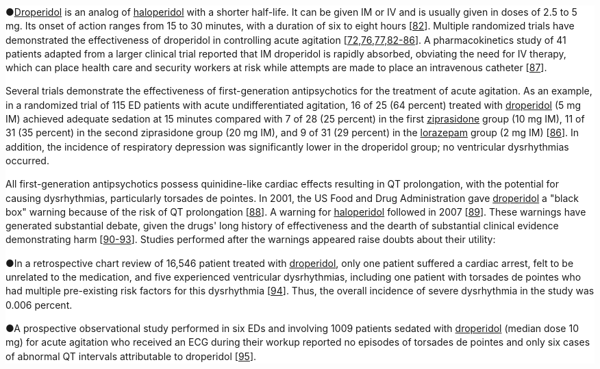 ●[Droperidol](https://www.uptodate.com/contents/droperidol-drug-information?topicRef=291&source=see_link) is an analog of [haloperidol](https://www.uptodate.com/contents/haloperidol-drug-information?topicRef=291&source=see_link) with a shorter half-life. It can be given IM or IV and is usually given in doses of 2.5 to 5 mg. Its onset of action ranges from 15 to 30 minutes, with a duration of six to eight hours \[[82](https://www.uptodate.com/contents/assessment-and-emergency-management-of-the-acutely-agitated-or-violent-adult/abstract/82)\]. Multiple randomized trials have demonstrated the effectiveness of droperidol in controlling acute agitation \[[72,76,77,82-86](https://www.uptodate.com/contents/assessment-and-emergency-management-of-the-acutely-agitated-or-violent-adult/abstract/72,76,77,82-86)\]. A pharmacokinetics study of 41 patients adapted from a larger clinical trial reported that IM droperidol is rapidly absorbed, obviating the need for IV therapy, which can place health care and security workers at risk while attempts are made to place an intravenous catheter \[[87](https://www.uptodate.com/contents/assessment-and-emergency-management-of-the-acutely-agitated-or-violent-adult/abstract/87)\].

Several trials demonstrate the effectiveness of first-generation antipsychotics for the treatment of acute agitation. As an example, in a randomized trial of 115 ED patients with acute undifferentiated agitation, 16 of 25 (64 percent) treated with [droperidol](https://www.uptodate.com/contents/droperidol-drug-information?topicRef=291&source=see_link) (5 mg IM) achieved adequate sedation at 15 minutes compared with 7 of 28 (25 percent) in the first [ziprasidone](https://www.uptodate.com/contents/ziprasidone-drug-information?topicRef=291&source=see_link) group (10 mg IM), 11 of 31 (35 percent) in the second ziprasidone group (20 mg IM), and 9 of 31 (29 percent) in the [lorazepam](https://www.uptodate.com/contents/lorazepam-drug-information?topicRef=291&source=see_link) group (2 mg IM) \[[86](https://www.uptodate.com/contents/assessment-and-emergency-management-of-the-acutely-agitated-or-violent-adult/abstract/86)\]. In addition, the incidence of respiratory depression was significantly lower in the droperidol group; no ventricular dysrhythmias occurred.

All first-generation antipsychotics possess quinidine-like cardiac effects resulting in QT prolongation, with the potential for causing dysrhythmias, particularly torsades de pointes. In 2001, the US Food and Drug Administration gave [droperidol](https://www.uptodate.com/contents/droperidol-drug-information?topicRef=291&source=see_link) a "black box" warning because of the risk of QT prolongation \[[88](https://www.uptodate.com/contents/assessment-and-emergency-management-of-the-acutely-agitated-or-violent-adult/abstract/88)\]. A warning for [haloperidol](https://www.uptodate.com/contents/haloperidol-drug-information?topicRef=291&source=see_link) followed in 2007 \[[89](https://www.uptodate.com/contents/assessment-and-emergency-management-of-the-acutely-agitated-or-violent-adult/abstract/89)\]. These warnings have generated substantial debate, given the drugs' long history of effectiveness and the dearth of substantial clinical evidence demonstrating harm \[[90-93](https://www.uptodate.com/contents/assessment-and-emergency-management-of-the-acutely-agitated-or-violent-adult/abstract/90-93)\]. Studies performed after the warnings appeared raise doubts about their utility:

●In a retrospective chart review of 16,546 patient treated with [droperidol](https://www.uptodate.com/contents/droperidol-drug-information?topicRef=291&source=see_link), only one patient suffered a cardiac arrest, felt to be unrelated to the medication, and five experienced ventricular dysrhythmias, including one patient with torsades de pointes who had multiple pre-existing risk factors for this dysrhythmia \[[94](https://www.uptodate.com/contents/assessment-and-emergency-management-of-the-acutely-agitated-or-violent-adult/abstract/94)\]. Thus, the overall incidence of severe dysrhythmia in the study was 0.006 percent.

●A prospective observational study performed in six EDs and involving 1009 patients sedated with [droperidol](https://www.uptodate.com/contents/droperidol-drug-information?topicRef=291&source=see_link) (median dose 10 mg) for acute agitation who received an ECG during their workup reported no episodes of torsades de pointes and only six cases of abnormal QT intervals attributable to droperidol \[[95](https://www.uptodate.com/contents/assessment-and-emergency-management-of-the-acutely-agitated-or-violent-adult/abstract/95)\].

